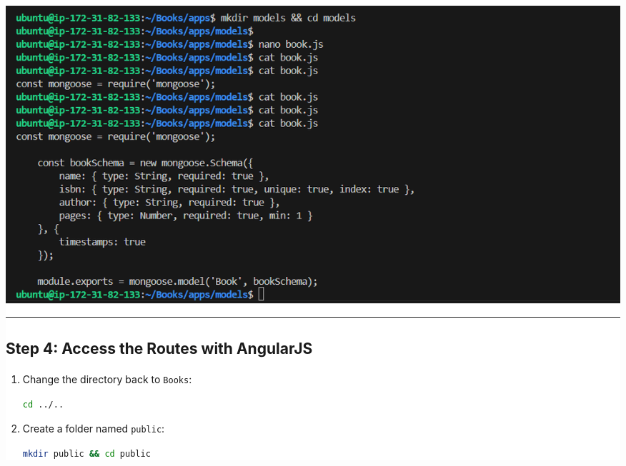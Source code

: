    ![](images/13.png)

---

## Step 4: Access the Routes with AngularJS

1. Change the directory back to `Books`:
    ```bash
    cd ../..
    ```

2. Create a folder named `public`:
    ```bash
    mkdir public && cd public
    ```